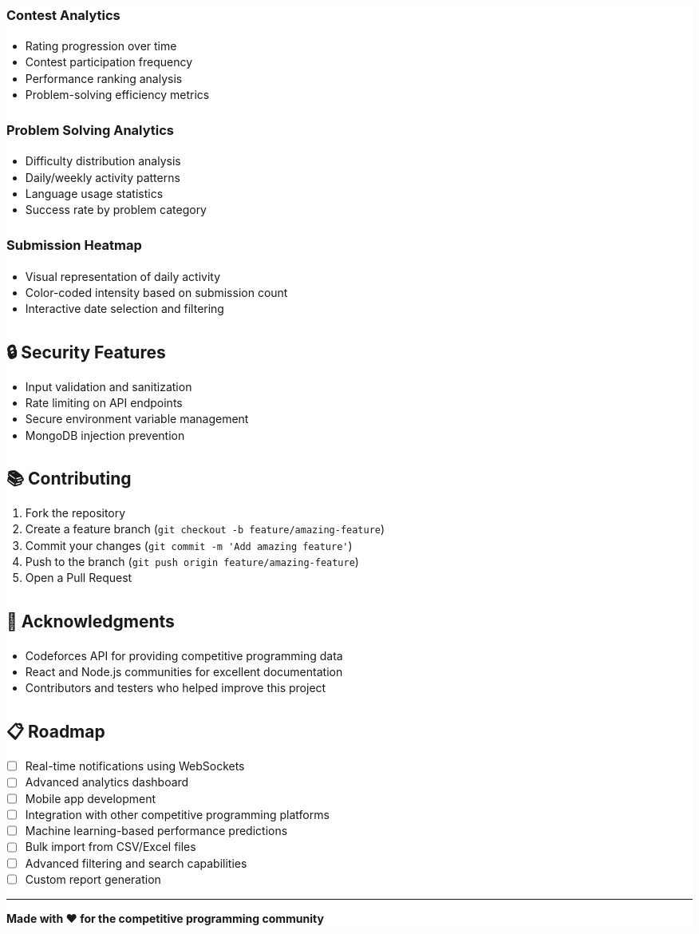 ### Contest Analytics
- Rating progression over time
- Contest participation frequency
- Performance ranking analysis
- Problem-solving efficiency metrics

### Problem Solving Analytics
- Difficulty distribution analysis
- Daily/weekly activity patterns
- Language usage statistics
- Success rate by problem category

### Submission Heatmap
- Visual representation of daily activity
- Color-coded intensity based on submission count
- Interactive date selection and filtering

## 🔒 Security Features

- Input validation and sanitization
- Rate limiting on API endpoints
- Secure environment variable management
- MongoDB injection prevention

## 📚 Contributing

1. Fork the repository
2. Create a feature branch (`git checkout -b feature/amazing-feature`)
3. Commit your changes (`git commit -m 'Add amazing feature'`)
4. Push to the branch (`git push origin feature/amazing-feature`)
5. Open a Pull Request

## 🙏 Acknowledgments

- Codeforces API for providing competitive programming data
- React and Node.js communities for excellent documentation
- Contributors and testers who helped improve this project

## 📋 Roadmap

- [ ] Real-time notifications using WebSockets
- [ ] Advanced analytics dashboard
- [ ] Mobile app development
- [ ] Integration with other competitive programming platforms
- [ ] Machine learning-based performance predictions
- [ ] Bulk import from CSV/Excel files
- [ ] Advanced filtering and search capabilities
- [ ] Custom report generation

---

**Made with ❤️ for the competitive programming community**
